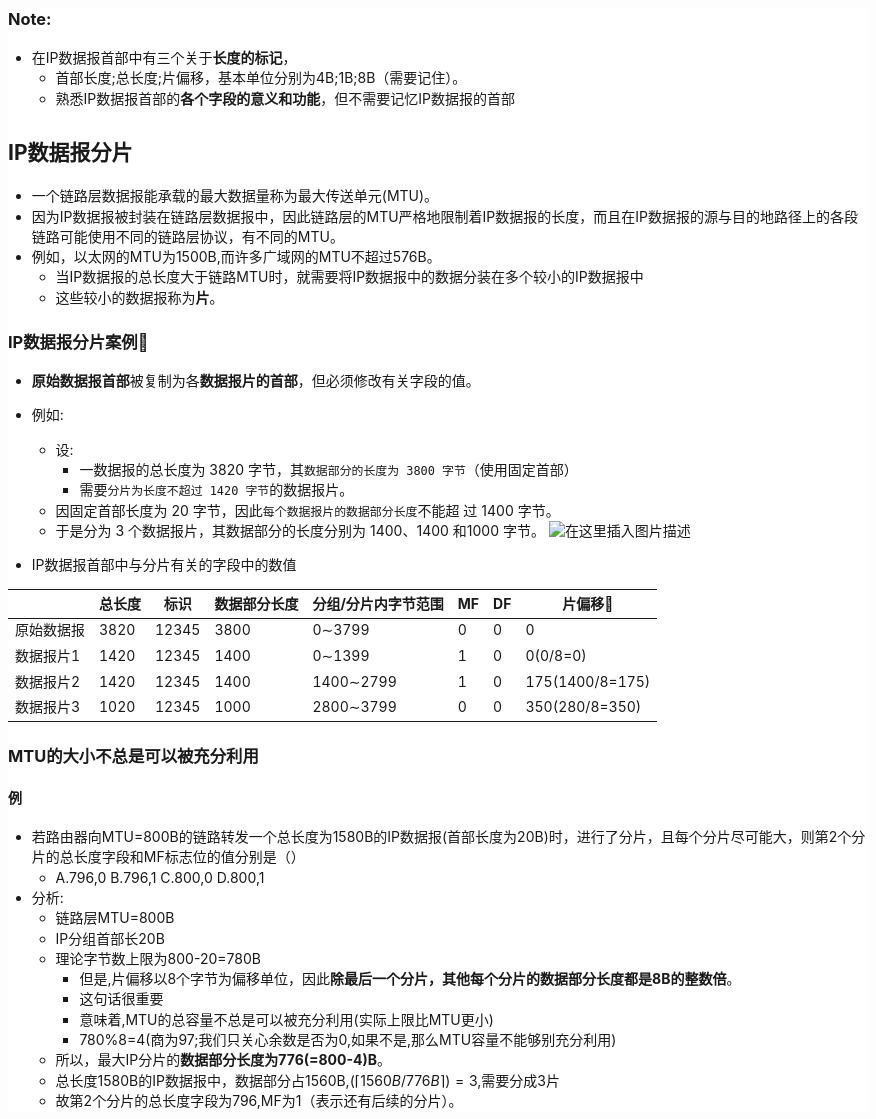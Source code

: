 ### Note:

- 在IP数据报首部中有三个关于**长度的标记**，
  - 首部长度;总长度;片偏移，基本单位分别为4B;1B;8B（需要记住）。
  - 熟悉IP数据报首部的**各个字段的意义和功能**，但不需要记忆IP数据报的首部

## IP数据报分片

- 一个链路层数据报能承载的最大数据量称为最大传送单元(MTU)。
- 因为IP数据报被封装在链路层数据报中，因此链路层的MTU严格地限制着IP数据报的长度，而且在IP数据报的源与目的地路径上的各段链路可能使用不同的链路层协议，有不同的MTU。
- 例如，以太网的MTU为1500B,而许多广域网的MTU不超过576B。
  - 当IP数据报的总长度大于链路MTU时，就需要将IP数据报中的数据分装在多个较小的IP数据报中
  - 这些较小的数据报称为**片**。

### IP数据报分片案例🎈

- **原始数据报首部**被复制为各**数据报片的首部**，但必须修改有关字段的值。
- 例如:
  - 设:
    - 一数据报的总长度为 3820 字节，其`数据部分的长度为 3800 字节`（使用固定首部）
    - 需要`分片为长度不超过 1420 字节`的数据报片。
  - 因固定首部长度为 20 字节，因此`每个数据报片的数据部分长度`不能超
    过 1400 字节。
  - 于是分为 3 个数据报片，其数据部分的长度分别为 1400、1400 和1000 字节。
    ![在这里插入图片描述](https://img-blog.csdnimg.cn/cf6979d23ed840448183adb09a46cf20.png?x-oss-process=image/watermark,type_d3F5LXplbmhlaQ,shadow_50,text_Q1NETiBAeHVjaGFveGluMTM3NQ==,size_18,color_FFFFFF,t_70,g_se,x_16)



- IP数据报首部中与分片有关的字段中的数值

|            | 总长度 | 标识  | 数据部分长度 | 分组/分片内字节范围 | MF   | DF   | 片偏移🎈         |
| ---------- | ------ | ----- | ------------ | ------------------- | ---- | ---- | --------------- |
| 原始数据报 | 3820   | 12345 | 3800         | 0$\sim$3799         | 0    | 0    | 0               |
| 数据报片1  | 1420   | 12345 | 1400         | 0$\sim$1399         | 1    | 0    | 0(0/8=0)        |
| 数据报片2  | 1420   | 12345 | 1400         | 1400$\sim$2799      | 1    | 0    | 175(1400/8=175) |
| 数据报片3  | 1020   | 12345 | 1000         | 2800$\sim$3799      | 0    | 0    | 350(280/8=350)  |



### MTU的大小不总是可以被充分利用

#### 例

-  若路由器向MTU=800B的链路转发一个总长度为1580B的IP数据报(首部长度为20B)时，进行了分片，且每个分片尽可能大，则第2个分片的总长度字段和MF标志位的值分别是（）
   - A.796,0
     B.796,1
     C.800,0
     D.800,1
-  分析:
   - 链路层MTU=800B
   - IP分组首部长20B
   - 理论字节数上限为800-20=780B
     - 但是,片偏移以8个字节为偏移单位，因此**除最后一个分片，其他每个分片的数据部分长度都是8B的整数倍**。
     - 这句话很重要
     - 意味着,MTU的总容量不总是可以被充分利用(实际上限比MTU更小)
     - 780%8=4(商为97;我们只关心余数是否为0,如果不是,那么MTU容量不能够别充分利用)
   - 所以，最大IP分片的**数据部分长度为776(=800-4)B**。
   - 总长度1580B的IP数据报中，数据部分占1560B,$(\lceil{1560B/776B}\rceil)=3$,需要分成3片
   - 故第2个分片的总长度字段为796,MF为1（表示还有后续的分片）。
